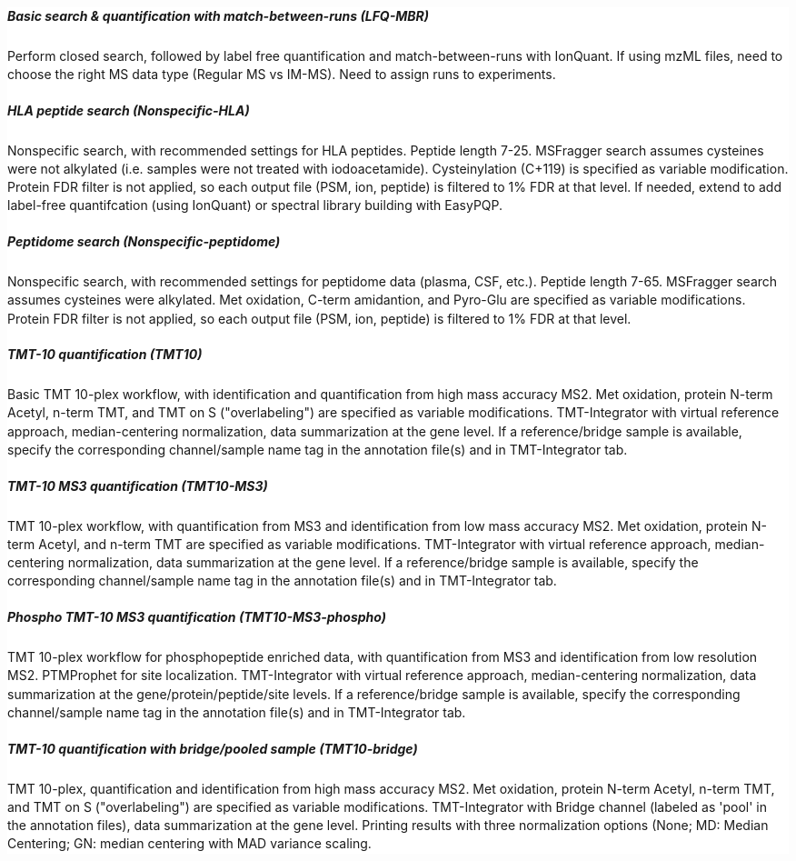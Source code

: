 ##### Basic search & quantification with match-between-runs (LFQ-MBR)
Perform closed search, followed by label free quantification and match-between-runs with IonQuant. If using mzML files, need to choose the right MS data type (Regular MS vs IM-MS). Need to assign runs to experiments.
<br>

##### HLA peptide search (Nonspecific-HLA)
Nonspecific search, with recommended settings for HLA peptides. Peptide length 7-25. MSFragger search assumes cysteines were not alkylated (i.e. samples were not treated with iodoacetamide). Cysteinylation (C+119) is specified as variable modification. Protein FDR filter is not applied, so each output file (PSM, ion, peptide) is filtered to 1% FDR at that level. If needed, extend to add label-free quantifcation (using IonQuant) or spectral library building with EasyPQP. 
<br>

##### Peptidome search (Nonspecific-peptidome)
Nonspecific search, with recommended settings for peptidome data (plasma, CSF, etc.). Peptide length 7-65. MSFragger search assumes cysteines were alkylated. Met oxidation, C-term amidantion, and Pyro-Glu are specified as variable modifications. Protein FDR filter is not applied, so each output file (PSM, ion, peptide) is filtered to 1% FDR at that level.
<br>

##### TMT-10 quantification (TMT10)
Basic TMT 10-plex workflow, with identification and quantification from high mass accuracy MS2. Met oxidation, protein N-term Acetyl, n-term TMT, and TMT on S ("overlabeling") are specified as variable modifications. TMT-Integrator with virtual reference approach, median-centering normalization, data summarization at the gene level. If a reference/bridge sample is available, specify the corresponding channel/sample name tag in the annotation file(s) and in TMT-Integrator tab. 
<br>

##### TMT-10 MS3 quantification (TMT10-MS3)
TMT 10-plex workflow, with quantification from MS3 and identification from low mass accuracy MS2. Met oxidation, protein N-term Acetyl, and n-term TMT are specified as variable modifications. TMT-Integrator with virtual reference approach, median-centering normalization, data summarization at the gene level. If a reference/bridge sample is available, specify the corresponding channel/sample name tag in the annotation file(s) and in TMT-Integrator tab. 
<br>

##### Phospho TMT-10 MS3 quantification (TMT10-MS3-phospho)
TMT 10-plex workflow for phosphopeptide enriched data, with quantification from MS3 and identification from low resolution MS2. PTMProphet for site localization. TMT-Integrator with virtual reference approach, median-centering normalization, data summarization at the gene/protein/peptide/site levels. If a reference/bridge sample is available, specify the corresponding channel/sample name tag in the annotation file(s) and in TMT-Integrator tab.
<br>

##### TMT-10 quantification with bridge/pooled sample (TMT10-bridge)
TMT 10-plex, quantification and identification from high mass accuracy MS2. Met oxidation, protein N-term Acetyl, n-term TMT, and TMT on S ("overlabeling") are specified as variable modifications. TMT-Integrator with Bridge channel (labeled as 'pool' in the annotation files), data summarization at the gene level. Printing results with three normalization options (None; MD: Median Centering; GN: median centering with MAD variance scaling.
<br>
